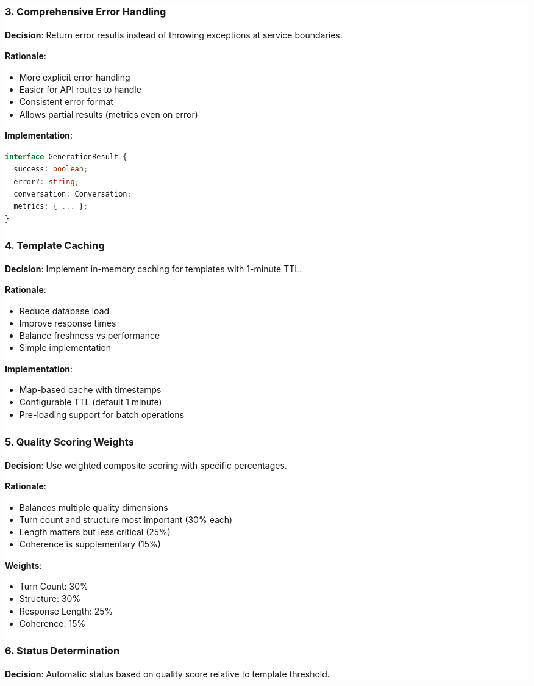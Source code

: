 ### 3. Comprehensive Error Handling

**Decision**: Return error results instead of throwing exceptions at service boundaries.

**Rationale**:
- More explicit error handling
- Easier for API routes to handle
- Consistent error format
- Allows partial results (metrics even on error)

**Implementation**:
```typescript
interface GenerationResult {
  success: boolean;
  error?: string;
  conversation: Conversation;
  metrics: { ... };
}
```

### 4. Template Caching

**Decision**: Implement in-memory caching for templates with 1-minute TTL.

**Rationale**:
- Reduce database load
- Improve response times
- Balance freshness vs performance
- Simple implementation

**Implementation**:
- Map-based cache with timestamps
- Configurable TTL (default 1 minute)
- Pre-loading support for batch operations

### 5. Quality Scoring Weights

**Decision**: Use weighted composite scoring with specific percentages.

**Rationale**:
- Balances multiple quality dimensions
- Turn count and structure most important (30% each)
- Length matters but less critical (25%)
- Coherence is supplementary (15%)

**Weights**:
- Turn Count: 30%
- Structure: 30%
- Response Length: 25%
- Coherence: 15%

### 6. Status Determination

**Decision**: Automatic status based on quality score relative to template threshold.
